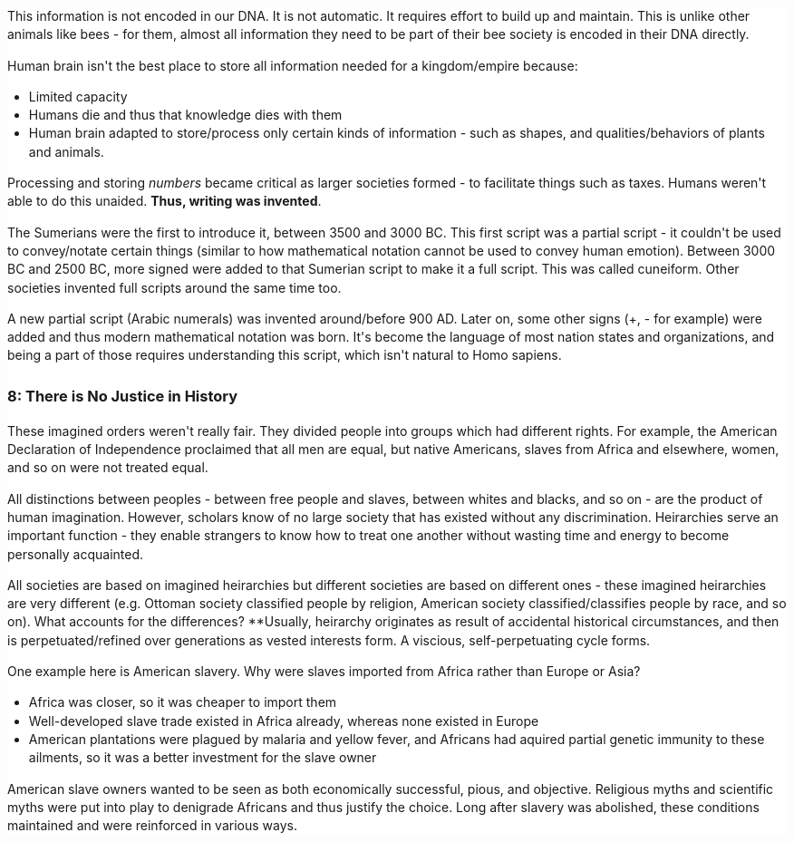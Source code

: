 This information is not encoded in our DNA. It is not automatic. It requires effort to build up and maintain. This is unlike other animals like bees - for them, almost all information they need to be part of their bee society is encoded in their DNA directly.

Human brain isn't the best place to store all information needed for a kingdom/empire because:

* Limited capacity
* Humans die and thus that knowledge dies with them
* Human brain adapted to store/process only certain kinds of information - such as shapes, and qualities/behaviors of plants and animals.

Processing and storing *numbers* became critical as larger societies formed - to facilitate things such as taxes. Humans weren't able to do this unaided. **Thus, writing was invented**. 

The Sumerians were the first to introduce it, between 3500 and 3000 BC. This first script was a partial script - it couldn't be used to convey/notate certain things (similar to how mathematical notation cannot be used to convey human emotion). Between 3000 BC and 2500 BC, more signed were added to that Sumerian script to make it a full script. This was called cuneiform. Other societies invented full scripts around the same time too.

A new partial script (Arabic numerals) was invented around/before 900 AD. Later on, some other signs (+, - for example) were added and thus modern mathematical notation was born. It's become the language of most nation states and organizations, and being a part of those requires understanding this script, which isn't natural to Homo sapiens.


### 8: There is No Justice in History

These imagined orders weren't really fair. They divided people into groups which had different rights. For example, the American Declaration of Independence proclaimed that all men are equal, but native Americans, slaves from Africa and elsewhere, women, and so on were not treated equal.

All distinctions between peoples - between free people and slaves, between whites and blacks, and so on - are the product of human imagination. However, scholars know of no large society that has existed without any discrimination. Heirarchies serve an important function - they enable strangers to know how to treat one another without wasting time and energy to become personally acquainted.

All societies are based on imagined heirarchies but different societies are based on different ones - these imagined heirarchies are very different (e.g. Ottoman society classified people by religion, American society classified/classifies people by race, and so on). What accounts for the differences? **Usually, heirarchy originates as result of accidental historical circumstances, and then is perpetuated/refined over generations as vested interests form. A viscious, self-perpetuating cycle forms.

One example here is American slavery. Why were slaves imported from Africa rather than Europe or Asia?

* Africa was closer, so it was cheaper to import them
* Well-developed slave trade existed in Africa already, whereas none existed in Europe
* American plantations were plagued by malaria and yellow fever, and Africans had aquired partial genetic immunity to these ailments, so it was a better investment for the slave owner

American slave owners wanted to be seen as both economically successful, pious, and objective. Religious myths and scientific myths were put into play to denigrade Africans and thus justify the choice. Long after slavery was abolished, these conditions maintained and were reinforced in various ways.

